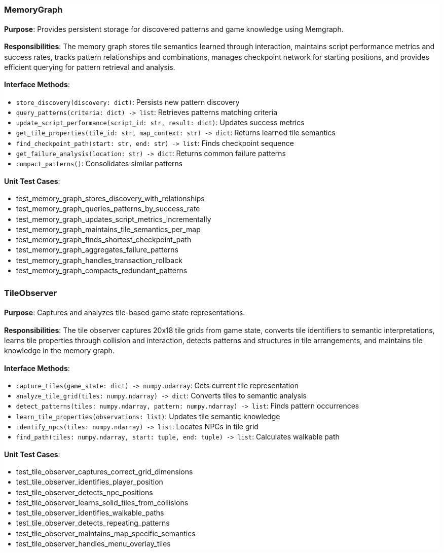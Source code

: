 ### MemoryGraph

**Purpose**: Provides persistent storage for discovered patterns and game knowledge using Memgraph.

**Responsibilities**: The memory graph stores tile semantics learned through interaction, maintains script performance metrics and success rates, tracks pattern relationships and combinations, manages checkpoint network for starting positions, and provides efficient querying for pattern retrieval and analysis.

**Interface Methods**:
- `store_discovery(discovery: dict)`: Persists new pattern discovery
- `query_patterns(criteria: dict) -> list`: Retrieves patterns matching criteria
- `update_script_performance(script_id: str, result: dict)`: Updates success metrics
- `get_tile_properties(tile_id: str, map_context: str) -> dict`: Returns learned tile semantics
- `find_checkpoint_path(start: str, end: str) -> list`: Finds checkpoint sequence
- `get_failure_analysis(location: str) -> dict`: Returns common failure patterns
- `compact_patterns()`: Consolidates similar patterns

**Unit Test Cases**:
- test_memory_graph_stores_discovery_with_relationships
- test_memory_graph_queries_patterns_by_success_rate
- test_memory_graph_updates_script_metrics_incrementally
- test_memory_graph_maintains_tile_semantics_per_map
- test_memory_graph_finds_shortest_checkpoint_path
- test_memory_graph_aggregates_failure_patterns
- test_memory_graph_handles_transaction_rollback
- test_memory_graph_compacts_redundant_patterns

### TileObserver

**Purpose**: Captures and analyzes tile-based game state representations.

**Responsibilities**: The tile observer captures 20x18 tile grids from game state, converts tile identifiers to semantic interpretations, learns tile properties through collision and interaction, detects patterns and structures in tile arrangements, and maintains tile knowledge in the memory graph.

**Interface Methods**:
- `capture_tiles(game_state: dict) -> numpy.ndarray`: Gets current tile representation
- `analyze_tile_grid(tiles: numpy.ndarray) -> dict`: Converts tiles to semantic analysis
- `detect_patterns(tiles: numpy.ndarray, pattern: numpy.ndarray) -> list`: Finds pattern occurrences
- `learn_tile_properties(observations: list)`: Updates tile semantic knowledge
- `identify_npcs(tiles: numpy.ndarray) -> list`: Locates NPCs in tile grid
- `find_path(tiles: numpy.ndarray, start: tuple, end: tuple) -> list`: Calculates walkable path

**Unit Test Cases**:
- test_tile_observer_captures_correct_grid_dimensions
- test_tile_observer_identifies_player_position
- test_tile_observer_detects_npc_positions
- test_tile_observer_learns_solid_tiles_from_collisions
- test_tile_observer_identifies_walkable_paths
- test_tile_observer_detects_repeating_patterns
- test_tile_observer_maintains_map_specific_semantics
- test_tile_observer_handles_menu_overlay_tiles
